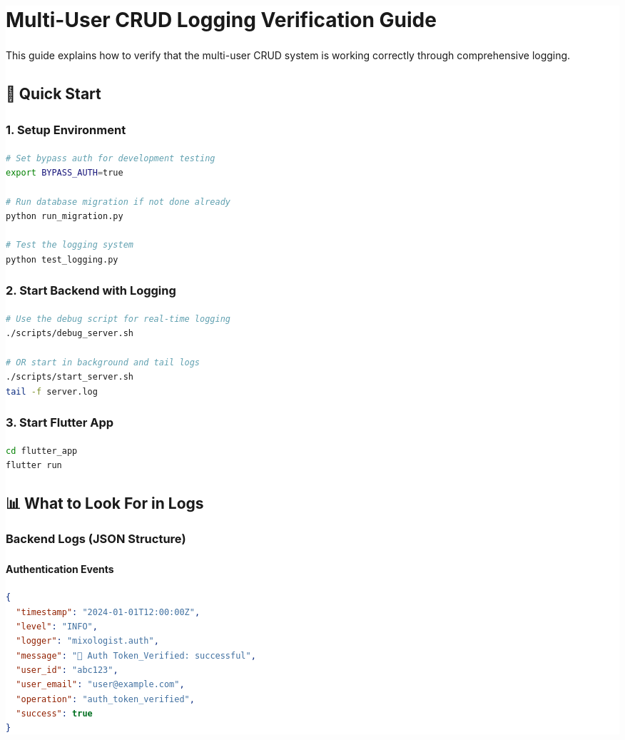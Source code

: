 # Multi-User CRUD Logging Verification Guide

This guide explains how to verify that the multi-user CRUD system is working correctly through comprehensive logging.

## 🚀 Quick Start

### 1. Setup Environment
```bash
# Set bypass auth for development testing
export BYPASS_AUTH=true

# Run database migration if not done already
python run_migration.py

# Test the logging system
python test_logging.py
```

### 2. Start Backend with Logging
```bash
# Use the debug script for real-time logging
./scripts/debug_server.sh

# OR start in background and tail logs
./scripts/start_server.sh
tail -f server.log
```

### 3. Start Flutter App
```bash
cd flutter_app
flutter run
```

## 📊 What to Look For in Logs

### Backend Logs (JSON Structure)

#### Authentication Events
```json
{
  "timestamp": "2024-01-01T12:00:00Z",
  "level": "INFO",
  "logger": "mixologist.auth",
  "message": "🔐 Auth Token_Verified: successful",
  "user_id": "abc123",
  "user_email": "user@example.com",
  "operation": "auth_token_verified",
  "success": true
}
```
